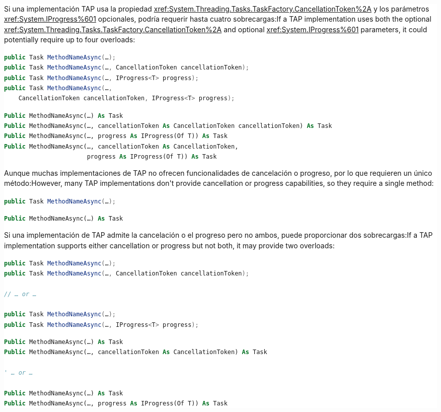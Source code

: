  <span data-ttu-id="7e29e-206">Si una implementación TAP usa la propiedad <xref:System.Threading.Tasks.TaskFactory.CancellationToken%2A> y los parámetros <xref:System.IProgress%601> opcionales, podría requerir hasta cuatro sobrecargas:</span><span class="sxs-lookup"><span data-stu-id="7e29e-206">If a TAP implementation uses both the optional <xref:System.Threading.Tasks.TaskFactory.CancellationToken%2A> and optional <xref:System.IProgress%601> parameters, it could potentially require up to four overloads:</span></span>  
  
```csharp  
public Task MethodNameAsync(…);  
public Task MethodNameAsync(…, CancellationToken cancellationToken);  
public Task MethodNameAsync(…, IProgress<T> progress);
public Task MethodNameAsync(…,
    CancellationToken cancellationToken, IProgress<T> progress);  
```  
  
```vb  
Public MethodNameAsync(…) As Task  
Public MethodNameAsync(…, cancellationToken As CancellationToken cancellationToken) As Task  
Public MethodNameAsync(…, progress As IProgress(Of T)) As Task
Public MethodNameAsync(…, cancellationToken As CancellationToken,
                       progress As IProgress(Of T)) As Task  
```  
  
 <span data-ttu-id="7e29e-207">Aunque muchas implementaciones de TAP no ofrecen funcionalidades de cancelación o progreso, por lo que requieren un único método:</span><span class="sxs-lookup"><span data-stu-id="7e29e-207">However, many TAP implementations don't provide cancellation or progress capabilities, so they require a single method:</span></span>  
  
```csharp  
public Task MethodNameAsync(…);  
```  
  
```vb  
Public MethodNameAsync(…) As Task  
```  
  
 <span data-ttu-id="7e29e-208">Si una implementación de TAP admite la cancelación o el progreso pero no ambos, puede proporcionar dos sobrecargas:</span><span class="sxs-lookup"><span data-stu-id="7e29e-208">If a TAP implementation supports either cancellation or progress but not both, it may provide two overloads:</span></span>  
  
```csharp  
public Task MethodNameAsync(…);  
public Task MethodNameAsync(…, CancellationToken cancellationToken);  
  
// … or …  
  
public Task MethodNameAsync(…);  
public Task MethodNameAsync(…, IProgress<T> progress);  
```  
  
```vb  
Public MethodNameAsync(…) As Task  
Public MethodNameAsync(…, cancellationToken As CancellationToken) As Task  
  
' … or …  
  
Public MethodNameAsync(…) As Task  
Public MethodNameAsync(…, progress As IProgress(Of T)) As Task  
```  
  